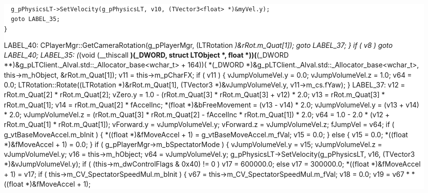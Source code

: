      g_pPhysicsLT->SetVelocity(g_pPhysicsLT, v10, (TVector3<float> *)&myVel.y);
      goto LABEL_35;
    }
LABEL_40:
    CPlayerMgr::GetCameraRotation(g_pPlayerMgr, (LTRotation *)&rRot.m_Quat[1]);
    goto LABEL_37;
  }
  if ( v8 )
    goto LABEL_40;
LABEL_35:
  (*(void (__thiscall **)(_DWORD, struct LTObject *, float *))(**(_DWORD **)&g_pLTClient._Alval.std::_Allocator_base<wchar_t>
                                                             + 164))(
    *(_DWORD *)&g_pLTClient._Alval.std::_Allocator_base<wchar_t>,
    this->m_hObject,
    &rRot.m_Quat[1]);
  v11 = this->m_pCharFX;
  if ( v11 )
  {
    vJumpVolumeVel.y = 0.0;
    vJumpVolumeVel.z = 1.0;
    v64 = 0.0;
    LTRotation::Rotate((LTRotation *)&rRot.m_Quat[1], (TVector3<float> *)&vJumpVolumeVel.y, v11->m_cs.fYaw);
  }
LABEL_37:
  v12 = rRot.m_Quat[2] * rRot.m_Quat[2];
  vZero.y = 1.0 - (rRot.m_Quat[3] * rRot.m_Quat[3] + v12) * 2.0;
  v13 = rRot.m_Quat[3] * rRot.m_Quat[1];
  v14 = rRot.m_Quat[2] * fAccelInc;
  *(float *)&bFreeMovement = (v13 - v14) * 2.0;
  vJumpVolumeVel.y = (v13 + v14) * 2.0;
  vJumpVolumeVel.z = (rRot.m_Quat[3] * rRot.m_Quat[2] - fAccelInc * rRot.m_Quat[1]) * 2.0;
  v64 = 1.0 - 2.0 * (v12 + rRot.m_Quat[1] * rRot.m_Quat[1]);
  vForward.y = vJumpVolumeVel.y;
  vForward.z = vJumpVolumeVel.z;
  fJumpVel = v64;
  if ( g_vtBaseMoveAccel.m_bInit )
  {
    *((float *)&fMoveAccel + 1) = g_vtBaseMoveAccel.m_fVal;
    v15 = 0.0;
  }
  else
  {
    v15 = 0.0;
    *((float *)&fMoveAccel + 1) = 0.0;
  }
  if ( g_pPlayerMgr->m_bSpectatorMode )
  {
    vJumpVolumeVel.y = v15;
    vJumpVolumeVel.z = vJumpVolumeVel.y;
    v16 = this->m_hObject;
    v64 = vJumpVolumeVel.y;
    g_pPhysicsLT->SetVelocity(g_pPhysicsLT, v16, (TVector3<float> *)&vJumpVolumeVel.y);
    if ( (this->m_dwControlFlags & 0x40) != 0 )
      v17 = 600000.0;
    else
      v17 = 300000.0;
    *((float *)&fMoveAccel + 1) = v17;
    if ( this->m_CV_SpectatorSpeedMul.m_bInit )
    {
      v67 = this->m_CV_SpectatorSpeedMul.m_fVal;
      v18 = 0.0;
      v19 = v67 * *((float *)&fMoveAccel + 1);